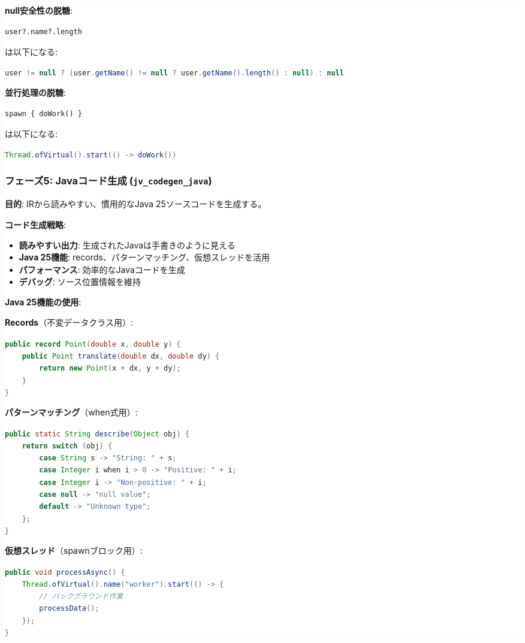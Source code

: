 **null安全性の脱糖**:
```jv
user?.name?.length
```
は以下になる:
```java
user != null ? (user.getName() != null ? user.getName().length() : null) : null
```

**並行処理の脱糖**:
```jv
spawn { doWork() }
```
は以下になる:
```java
Thread.ofVirtual().start(() -> doWork())
```

### フェーズ5: Javaコード生成 (`jv_codegen_java`)

**目的**: IRから読みやすい、慣用的なJava 25ソースコードを生成する。

**コード生成戦略**:
- **読みやすい出力**: 生成されたJavaは手書きのように見える
- **Java 25機能**: records、パターンマッチング、仮想スレッドを活用
- **パフォーマンス**: 効率的なJavaコードを生成
- **デバッグ**: ソース位置情報を維持

**Java 25機能の使用**:

**Records**（不変データクラス用）:
```java
public record Point(double x, double y) {
    public Point translate(double dx, double dy) {
        return new Point(x + dx, y + dy);
    }
}
```

**パターンマッチング**（when式用）:
```java
public static String describe(Object obj) {
    return switch (obj) {
        case String s -> "String: " + s;
        case Integer i when i > 0 -> "Positive: " + i;
        case Integer i -> "Non-positive: " + i;
        case null -> "null value";
        default -> "Unknown type";
    };
}
```

**仮想スレッド**（spawnブロック用）:
```java
public void processAsync() {
    Thread.ofVirtual().name("worker").start(() -> {
        // バックグラウンド作業
        processData();
    });
}
```
